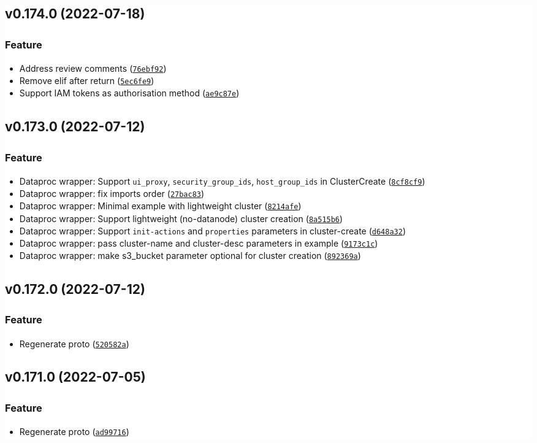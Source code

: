 ## v0.174.0 (2022-07-18)
### Feature
* Address review comments
 ([`76ebf92`](https://github.com/yandex-cloud/python-sdk/commit/76ebf92004bd15534edb682d34067522d5c01adb))
* Remove elif after return
 ([`5ec6fe9`](https://github.com/yandex-cloud/python-sdk/commit/5ec6fe9beb8fe6b4854e3f84ff2fc75d451d4e07))
* Support IAM tokens as authorisation method
 ([`ae9c87e`](https://github.com/yandex-cloud/python-sdk/commit/ae9c87eff3239abad916f1de688483e950b5b091))

## v0.173.0 (2022-07-12)
### Feature
* Dataproc wrapper: Support `ui_proxy`, `security_group_ids`, `host_group_ids` in ClusterCreate
 ([`8cf8cf9`](https://github.com/yandex-cloud/python-sdk/commit/8cf8cf913cb68122ea68ba019d2fddc66037a649))
* Dataproc wrapper: fix imports order
 ([`27bac83`](https://github.com/yandex-cloud/python-sdk/commit/27bac831651a2ef727a76f4905231591cac8dcad))
* Dataproc wrapper: Minimal example with lightweight cluster
 ([`8214afe`](https://github.com/yandex-cloud/python-sdk/commit/8214afe9bdcfbb8c28efd465aebdb8c1a62a1d15))
* Dataproc wrapper: Support lightweight (no-datanode) cluster creation
 ([`8a515b6`](https://github.com/yandex-cloud/python-sdk/commit/8a515b6143fc62466487c04090eb74a1d17beab2))
* Dataproc wrapper: Support `init-actions` and `properties` parameters in cluster-create
 ([`d648a32`](https://github.com/yandex-cloud/python-sdk/commit/d648a326c8b3a3ea764341847f1a824f52e0e215))
* Dataproc wrapper: pass cluster-name and cluster-desc parameters in example
 ([`9173c1c`](https://github.com/yandex-cloud/python-sdk/commit/9173c1ceae828063a8b15574e6a21aa57f2ad998))
* Dataproc wrapper: make s3_bucket parameter optional for cluster creation
 ([`892369a`](https://github.com/yandex-cloud/python-sdk/commit/892369a306332db6b1bf9d80ca6285625952bbcf))

## v0.172.0 (2022-07-12)
### Feature
* Regenerate proto
 ([`520582a`](https://github.com/yandex-cloud/python-sdk/commit/520582af82d9e810df2addaf272d2b4b16dd9a4c))

## v0.171.0 (2022-07-05)
### Feature
* Regenerate proto
 ([`ad99716`](https://github.com/yandex-cloud/python-sdk/commit/ad997162b008b183789d9d609e1674041c26be89))
